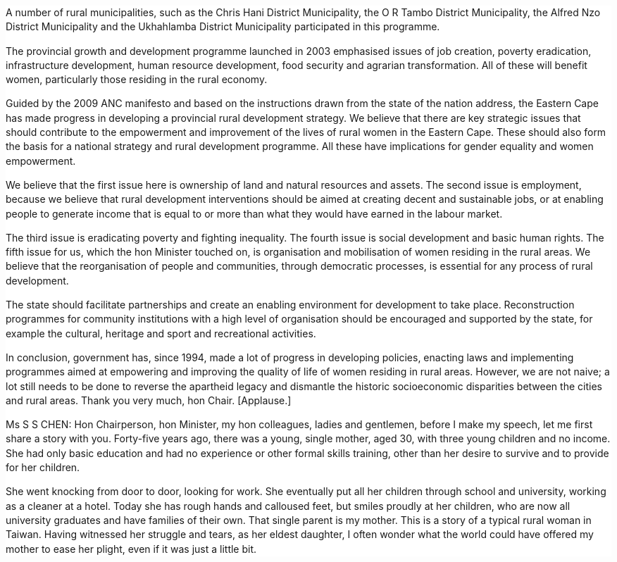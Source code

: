 A number of rural municipalities, such as the Chris Hani District
Municipality, the O R Tambo District Municipality, the Alfred Nzo District
Municipality and the Ukhahlamba District Municipality participated in this
programme.

The provincial growth and development programme launched in 2003 emphasised
issues of job creation, poverty eradication, infrastructure development,
human resource development, food security and agrarian transformation. All
of these will benefit women, particularly those residing in the rural
economy.

Guided by the 2009 ANC manifesto and based on the instructions drawn from
the state of the nation address, the Eastern Cape has made progress in
developing a provincial rural development strategy. We believe that there
are key strategic issues that should contribute to the empowerment and
improvement of the lives of rural women in the Eastern Cape. These should
also form the basis for a national strategy and rural development
programme. All these have implications for gender equality and women
empowerment.

We believe that the first issue here is ownership of land and natural
resources and assets. The second issue is employment, because we believe
that rural development interventions should be aimed at creating decent and
sustainable jobs, or at enabling people to generate income that is equal to
or more than what they would have earned in the labour market.

The third issue is eradicating poverty and fighting inequality. The fourth
issue is social development and basic human rights. The fifth issue for us,
which the hon Minister touched on, is organisation and mobilisation of
women residing in the rural areas. We believe that the reorganisation of
people and communities, through democratic processes, is essential for any
process of rural development.

The state should facilitate partnerships and create an enabling environment
for development to take place. Reconstruction programmes for community
institutions with a high level of organisation should be encouraged and
supported by the state, for example the cultural, heritage and sport and
recreational activities.

In conclusion, government has, since 1994, made a lot of progress in
developing policies, enacting laws and implementing programmes aimed at
empowering and improving the quality of life of women residing in rural
areas. However, we are not naive; a lot still needs to be done to reverse
the apartheid legacy and dismantle the historic socioeconomic disparities
between the cities and rural areas. Thank you very much, hon Chair.
[Applause.]

Ms S S CHEN: Hon Chairperson, hon Minister, my hon colleagues, ladies and
gentlemen, before I make my speech, let me first share a story with you.
Forty-five years ago, there was a young, single mother, aged 30, with three
young children and no income. She had only basic education and had no
experience or other formal skills training, other than her desire to
survive and to provide for her children.

She went knocking from door to door, looking for work. She eventually put
all her children through school and university, working as a cleaner at a
hotel. Today she has rough hands and calloused feet, but smiles proudly at
her children, who are now all university graduates and have families of
their own. That single parent is my mother. This is a story of a typical
rural woman in Taiwan.
Having witnessed her struggle and tears, as her eldest daughter, I often
wonder what the world could have offered my mother to ease her plight, even
if it was just a little bit.

